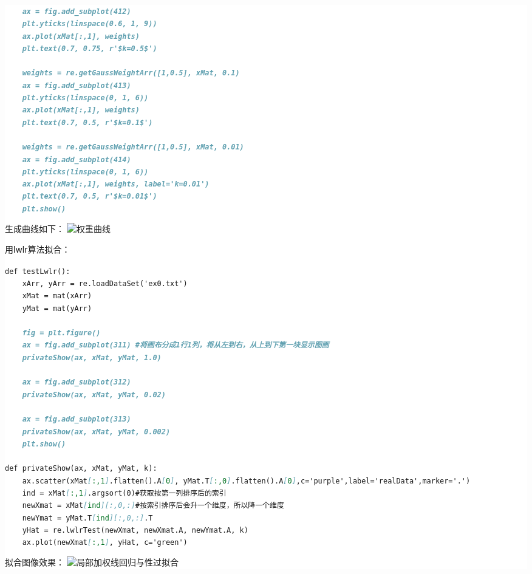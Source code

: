 ```markdown
    ax = fig.add_subplot(412)
    plt.yticks(linspace(0.6, 1, 9))
    ax.plot(xMat[:,1], weights)
    plt.text(0.7, 0.75, r'$k=0.5$')
    
    weights = re.getGaussWeightArr([1,0.5], xMat, 0.1)
    ax = fig.add_subplot(413)
    plt.yticks(linspace(0, 1, 6))
    ax.plot(xMat[:,1], weights)
    plt.text(0.7, 0.5, r'$k=0.1$')
    
    weights = re.getGaussWeightArr([1,0.5], xMat, 0.01)
    ax = fig.add_subplot(414)
    plt.yticks(linspace(0, 1, 6))
    ax.plot(xMat[:,1], weights, label='k=0.01')    
    plt.text(0.7, 0.5, r'$k=0.01$')
    plt.show()
```
生成曲线如下：
<img src="http://www.lovememo.net/wp-content/uploads/2017/08/figure_2.png" alt="权重曲线" />

用lwlr算法拟合：
```markdown
def testLwlr():
    xArr, yArr = re.loadDataSet('ex0.txt')
    xMat = mat(xArr)
    yMat = mat(yArr)    
    
    fig = plt.figure()
    ax = fig.add_subplot(311) #将画布分成1行1列，将从左到右，从上到下第一块显示图画
    privateShow(ax, xMat, yMat, 1.0)
    
    ax = fig.add_subplot(312)
    privateShow(ax, xMat, yMat, 0.02)
    
    ax = fig.add_subplot(313)
    privateShow(ax, xMat, yMat, 0.002)
    plt.show()
    
def privateShow(ax, xMat, yMat, k):
    ax.scatter(xMat[:,1].flatten().A[0], yMat.T[:,0].flatten().A[0],c='purple',label='realData',marker='.')
    ind = xMat[:,1].argsort(0)#获取按第一列排序后的索引
    newXmat = xMat[ind][:,0,:]#按索引排序后会升一个维度，所以降一个维度
    newYmat = yMat.T[ind][:,0,:].T
    yHat = re.lwlrTest(newXmat, newXmat.A, newYmat.A, k)
    ax.plot(newXmat[:,1], yHat, c='green')    
```
拟合图像效果：
<img src="http://www.lovememo.net/wp-content/uploads/2017/08/figure_3.png" alt="局部加权线回归与性过拟合" />